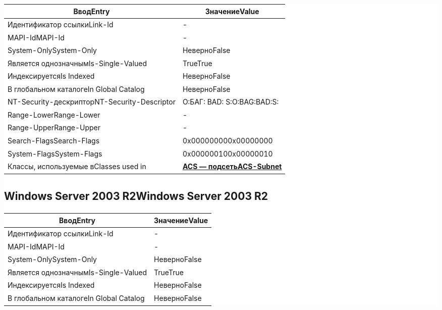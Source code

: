

| <span data-ttu-id="ad126-153">Ввод</span><span class="sxs-lookup"><span data-stu-id="ad126-153">Entry</span></span> | <span data-ttu-id="ad126-154">Значение</span><span class="sxs-lookup"><span data-stu-id="ad126-154">Value</span></span> |
|------------------------|----------------------------------------------|
| <span data-ttu-id="ad126-155">Идентификатор ссылки</span><span class="sxs-lookup"><span data-stu-id="ad126-155">Link-Id</span></span>                | \-                                           |
| <span data-ttu-id="ad126-156">MAPI-Id</span><span class="sxs-lookup"><span data-stu-id="ad126-156">MAPI-Id</span></span>                | \-                                           |
| <span data-ttu-id="ad126-157">System-Only</span><span class="sxs-lookup"><span data-stu-id="ad126-157">System-Only</span></span>            | <span data-ttu-id="ad126-158">Неверно</span><span class="sxs-lookup"><span data-stu-id="ad126-158">False</span></span>                                        |
| <span data-ttu-id="ad126-159">Является однозначным</span><span class="sxs-lookup"><span data-stu-id="ad126-159">Is-Single-Valued</span></span>       | <span data-ttu-id="ad126-160">True</span><span class="sxs-lookup"><span data-stu-id="ad126-160">True</span></span>                                         |
| <span data-ttu-id="ad126-161">Индексируется</span><span class="sxs-lookup"><span data-stu-id="ad126-161">Is Indexed</span></span>             | <span data-ttu-id="ad126-162">Неверно</span><span class="sxs-lookup"><span data-stu-id="ad126-162">False</span></span>                                        |
| <span data-ttu-id="ad126-163">В глобальном каталоге</span><span class="sxs-lookup"><span data-stu-id="ad126-163">In Global Catalog</span></span>      | <span data-ttu-id="ad126-164">Неверно</span><span class="sxs-lookup"><span data-stu-id="ad126-164">False</span></span>                                        |
| <span data-ttu-id="ad126-165">NT-Security-дескриптор</span><span class="sxs-lookup"><span data-stu-id="ad126-165">NT-Security-Descriptor</span></span> | <span data-ttu-id="ad126-166">О:БАГ: BAD: S:</span><span class="sxs-lookup"><span data-stu-id="ad126-166">O:BAG:BAD:S:</span></span>                                 |
| <span data-ttu-id="ad126-167">Range-Lower</span><span class="sxs-lookup"><span data-stu-id="ad126-167">Range-Lower</span></span>            | \-                                           |
| <span data-ttu-id="ad126-168">Range-Upper</span><span class="sxs-lookup"><span data-stu-id="ad126-168">Range-Upper</span></span>            | \-                                           |
| <span data-ttu-id="ad126-169">Search-Flags</span><span class="sxs-lookup"><span data-stu-id="ad126-169">Search-Flags</span></span>           | <span data-ttu-id="ad126-170">0x00000000</span><span class="sxs-lookup"><span data-stu-id="ad126-170">0x00000000</span></span>                                   |
| <span data-ttu-id="ad126-171">System-Flags</span><span class="sxs-lookup"><span data-stu-id="ad126-171">System-Flags</span></span>           | <span data-ttu-id="ad126-172">0x00000010</span><span class="sxs-lookup"><span data-stu-id="ad126-172">0x00000010</span></span>                                   |
| <span data-ttu-id="ad126-173">Классы, используемые в</span><span class="sxs-lookup"><span data-stu-id="ad126-173">Classes used in</span></span>        | [<span data-ttu-id="ad126-174">**ACS — подсеть**</span><span class="sxs-lookup"><span data-stu-id="ad126-174">**ACS-Subnet**</span></span>](c-acssubnet.md)<br/> |



## <a name="windows-server-2003-r2"></a><span data-ttu-id="ad126-175">Windows Server 2003 R2</span><span class="sxs-lookup"><span data-stu-id="ad126-175">Windows Server 2003 R2</span></span>



| <span data-ttu-id="ad126-176">Ввод</span><span class="sxs-lookup"><span data-stu-id="ad126-176">Entry</span></span> | <span data-ttu-id="ad126-177">Значение</span><span class="sxs-lookup"><span data-stu-id="ad126-177">Value</span></span> |
|------------------------|----------------------------------------------|
| <span data-ttu-id="ad126-178">Идентификатор ссылки</span><span class="sxs-lookup"><span data-stu-id="ad126-178">Link-Id</span></span>                | \-                                           |
| <span data-ttu-id="ad126-179">MAPI-Id</span><span class="sxs-lookup"><span data-stu-id="ad126-179">MAPI-Id</span></span>                | \-                                           |
| <span data-ttu-id="ad126-180">System-Only</span><span class="sxs-lookup"><span data-stu-id="ad126-180">System-Only</span></span>            | <span data-ttu-id="ad126-181">Неверно</span><span class="sxs-lookup"><span data-stu-id="ad126-181">False</span></span>                                        |
| <span data-ttu-id="ad126-182">Является однозначным</span><span class="sxs-lookup"><span data-stu-id="ad126-182">Is-Single-Valued</span></span>       | <span data-ttu-id="ad126-183">True</span><span class="sxs-lookup"><span data-stu-id="ad126-183">True</span></span>                                         |
| <span data-ttu-id="ad126-184">Индексируется</span><span class="sxs-lookup"><span data-stu-id="ad126-184">Is Indexed</span></span>             | <span data-ttu-id="ad126-185">Неверно</span><span class="sxs-lookup"><span data-stu-id="ad126-185">False</span></span>                                        |
| <span data-ttu-id="ad126-186">В глобальном каталоге</span><span class="sxs-lookup"><span data-stu-id="ad126-186">In Global Catalog</span></span>      | <span data-ttu-id="ad126-187">Неверно</span><span class="sxs-lookup"><span data-stu-id="ad126-187">False</span></span>                                        |